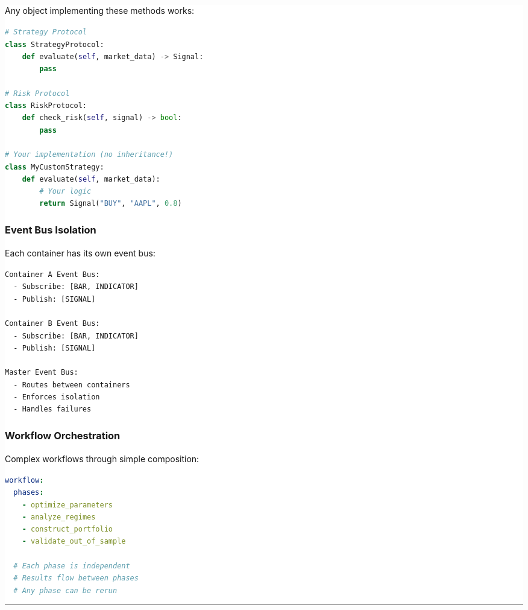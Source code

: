Any object implementing these methods works:

```python
# Strategy Protocol
class StrategyProtocol:
    def evaluate(self, market_data) -> Signal:
        pass

# Risk Protocol  
class RiskProtocol:
    def check_risk(self, signal) -> bool:
        pass

# Your implementation (no inheritance!)
class MyCustomStrategy:
    def evaluate(self, market_data):
        # Your logic
        return Signal("BUY", "AAPL", 0.8)
```

### Event Bus Isolation

Each container has its own event bus:

```
Container A Event Bus:
  - Subscribe: [BAR, INDICATOR]
  - Publish: [SIGNAL]
  
Container B Event Bus:  
  - Subscribe: [BAR, INDICATOR]
  - Publish: [SIGNAL]
  
Master Event Bus:
  - Routes between containers
  - Enforces isolation
  - Handles failures
```

### Workflow Orchestration

Complex workflows through simple composition:

```yaml
workflow:
  phases:
    - optimize_parameters
    - analyze_regimes  
    - construct_portfolio
    - validate_out_of_sample
    
  # Each phase is independent
  # Results flow between phases
  # Any phase can be rerun
```

---